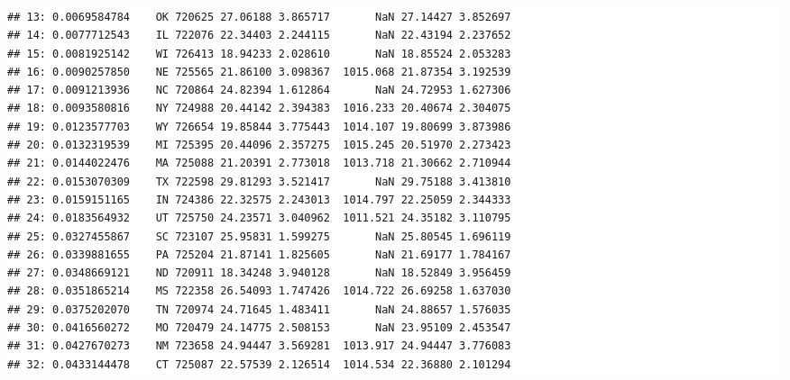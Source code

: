     ## 13: 0.0069584784    OK 720625 27.06188 3.865717       NaN 27.14427 3.852697
    ## 14: 0.0077712543    IL 722076 22.34403 2.244115       NaN 22.43194 2.237652
    ## 15: 0.0081925142    WI 726413 18.94233 2.028610       NaN 18.85524 2.053283
    ## 16: 0.0090257850    NE 725565 21.86100 3.098367  1015.068 21.87354 3.192539
    ## 17: 0.0091213936    NC 720864 24.82394 1.612864       NaN 24.72953 1.627306
    ## 18: 0.0093580816    NY 724988 20.44142 2.394383  1016.233 20.40674 2.304075
    ## 19: 0.0123577703    WY 726654 19.85844 3.775443  1014.107 19.80699 3.873986
    ## 20: 0.0132319539    MI 725395 20.44096 2.357275  1015.245 20.51970 2.273423
    ## 21: 0.0144022476    MA 725088 21.20391 2.773018  1013.718 21.30662 2.710944
    ## 22: 0.0153070309    TX 722598 29.81293 3.521417       NaN 29.75188 3.413810
    ## 23: 0.0159151165    IN 724386 22.32575 2.243013  1014.797 22.25059 2.344333
    ## 24: 0.0183564932    UT 725750 24.23571 3.040962  1011.521 24.35182 3.110795
    ## 25: 0.0327455867    SC 723107 25.95831 1.599275       NaN 25.80545 1.696119
    ## 26: 0.0339881655    PA 725204 21.87141 1.825605       NaN 21.69177 1.784167
    ## 27: 0.0348669121    ND 720911 18.34248 3.940128       NaN 18.52849 3.956459
    ## 28: 0.0351865214    MS 722358 26.54093 1.747426  1014.722 26.69258 1.637030
    ## 29: 0.0375202070    TN 720974 24.71645 1.483411       NaN 24.88657 1.576035
    ## 30: 0.0416560272    MO 720479 24.14775 2.508153       NaN 23.95109 2.453547
    ## 31: 0.0427670273    NM 723658 24.94447 3.569281  1013.917 24.94447 3.776083
    ## 32: 0.0433144478    CT 725087 22.57539 2.126514  1014.534 22.36880 2.101294